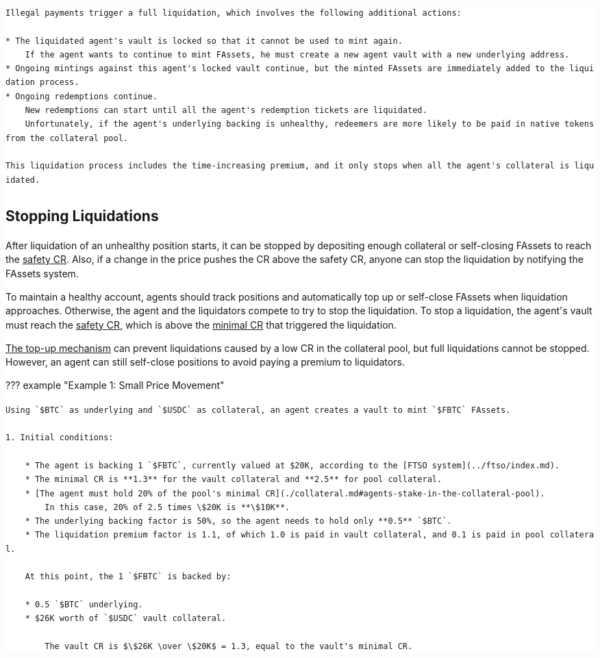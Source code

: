     Illegal payments trigger a full liquidation, which involves the following additional actions:

    * The liquidated agent's vault is locked so that it cannot be used to mint again.
        If the agent wants to continue to mint FAssets, he must create a new agent vault with a new underlying address.
    * Ongoing mintings against this agent's locked vault continue, but the minted FAssets are immediately added to the liquidation process.
    * Ongoing redemptions continue.
        New redemptions can start until all the agent's redemption tickets are liquidated.
        Unfortunately, if the agent's underlying backing is unhealthy, redeemers are more likely to be paid in native tokens from the collateral pool.

    This liquidation process includes the time-increasing premium, and it only stops when all the agent's collateral is liquidated.

## Stopping Liquidations

After liquidation of an unhealthy position starts, it can be stopped by depositing enough collateral or self-closing FAssets to reach the [safety CR](./collateral.md#system-wide-thresholds).
Also, if a change in the price pushes the CR above the safety CR, anyone can stop the liquidation by notifying the FAssets system.

To maintain a healthy account, agents should track positions and automatically top up or self-close FAssets when liquidation approaches.
Otherwise, the agent and the liquidators compete to try to stop the liquidation.
To stop a liquidation, the agent's vault must reach the [safety CR](./collateral.md#system-wide-thresholds), which is above the [minimal CR](./collateral.md#system-wide-thresholds) that triggered the liquidation.

[The top-up mechanism](./collateral.md#top-up) can prevent liquidations caused by a low CR in the collateral pool, but full liquidations cannot be stopped.
However, an agent can still self-close positions to avoid paying a premium to liquidators.

??? example "Example 1: Small Price Movement"

    Using `$BTC` as underlying and `$USDC` as collateral, an agent creates a vault to mint `$FBTC` FAssets.

    1. Initial conditions:

        * The agent is backing 1 `$FBTC`, currently valued at $20K, according to the [FTSO system](../ftso/index.md).
        * The minimal CR is **1.3** for the vault collateral and **2.5** for pool collateral.
        * [The agent must hold 20% of the pool's minimal CR](./collateral.md#agents-stake-in-the-collateral-pool).
            In this case, 20% of 2.5 times \$20K is **\$10K**.
        * The underlying backing factor is 50%, so the agent needs to hold only **0.5** `$BTC`.
        * The liquidation premium factor is 1.1, of which 1.0 is paid in vault collateral, and 0.1 is paid in pool collateral.

        At this point, the 1 `$FBTC` is backed by:

        * 0.5 `$BTC` underlying.
        * $26K worth of `$USDC` vault collateral.

            The vault CR is $\$26K \over \$20K$ = 1.3, equal to the vault's minimal CR.

